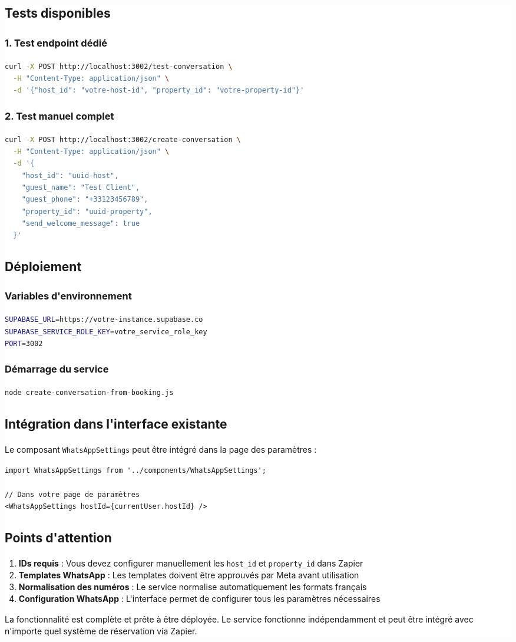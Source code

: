 ## Tests disponibles

### 1. Test endpoint dédié
```bash
curl -X POST http://localhost:3002/test-conversation \
  -H "Content-Type: application/json" \
  -d '{"host_id": "votre-host-id", "property_id": "votre-property-id"}'
```

### 2. Test manuel complet
```bash
curl -X POST http://localhost:3002/create-conversation \
  -H "Content-Type: application/json" \
  -d '{
    "host_id": "uuid-host",
    "guest_name": "Test Client",
    "guest_phone": "+33123456789",
    "property_id": "uuid-property",
    "send_welcome_message": true
  }'
```

## Déploiement

### Variables d'environnement
```bash
SUPABASE_URL=https://votre-instance.supabase.co
SUPABASE_SERVICE_ROLE_KEY=votre_service_role_key
PORT=3002
```

### Démarrage du service
```bash
node create-conversation-from-booking.js
```

## Intégration dans l'interface existante

Le composant `WhatsAppSettings` peut être intégré dans la page des paramètres :

```tsx
import WhatsAppSettings from '../components/WhatsAppSettings';

// Dans votre page de paramètres
<WhatsAppSettings hostId={currentUser.hostId} />
```

## Points d'attention

1. **IDs requis** : Vous devez configurer manuellement les `host_id` et `property_id` dans Zapier
2. **Templates WhatsApp** : Les templates doivent être approuvés par Meta avant utilisation
3. **Normalisation des numéros** : Le service normalise automatiquement les formats français
4. **Configuration WhatsApp** : L'interface permet de configurer tous les paramètres nécessaires

La fonctionnalité est complète et prête à être déployée. Le service fonctionne indépendamment et peut être intégré avec n'importe quel système de réservation via Zapier.